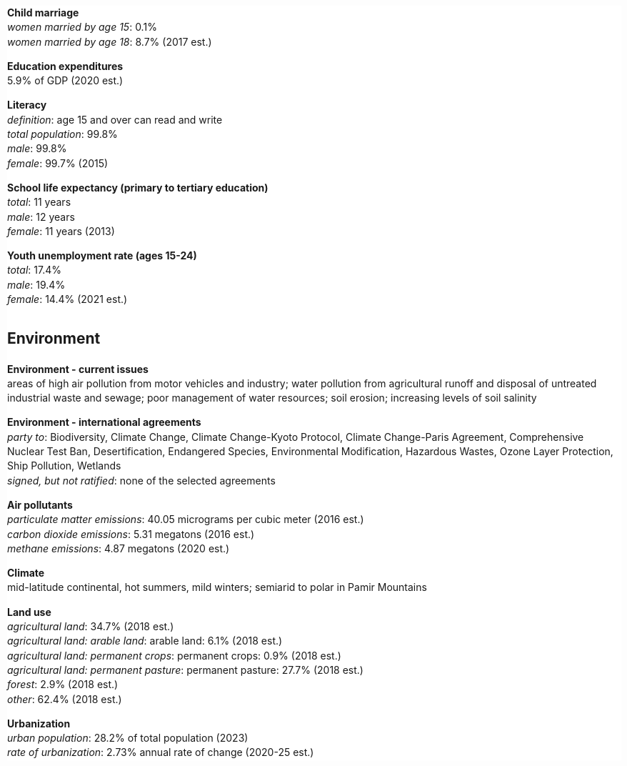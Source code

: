 **Child marriage**<br>
_women married by age 15_: 0.1%<br>
_women married by age 18_: 8.7% (2017 est.)<br>

**Education expenditures**<br>
5.9% of GDP (2020 est.)<br>

**Literacy**<br>
_definition_: age 15 and over can read and write<br>
_total population_: 99.8%<br>
_male_: 99.8%<br>
_female_: 99.7% (2015)<br>

**School life expectancy (primary to tertiary education)**<br>
_total_: 11 years<br>
_male_: 12 years<br>
_female_: 11 years (2013)<br>

**Youth unemployment rate (ages 15-24)**<br>
_total_: 17.4%<br>
_male_: 19.4%<br>
_female_: 14.4% (2021 est.)<br>

## Environment

**Environment - current issues**<br>
areas of high air pollution from motor vehicles and industry; water pollution from agricultural runoff and disposal of untreated industrial waste and sewage; poor management of water resources; soil erosion; increasing levels of soil salinity<br>

**Environment - international agreements**<br>
_party to_: Biodiversity, Climate Change, Climate Change-Kyoto Protocol, Climate Change-Paris Agreement, Comprehensive Nuclear Test Ban, Desertification, Endangered Species, Environmental Modification, Hazardous Wastes, Ozone Layer Protection, Ship Pollution, Wetlands<br>
_signed, but not ratified_: none of the selected agreements<br>

**Air pollutants**<br>
_particulate matter emissions_: 40.05 micrograms per cubic meter (2016 est.)<br>
_carbon dioxide emissions_: 5.31 megatons (2016 est.)<br>
_methane emissions_: 4.87 megatons (2020 est.)<br>

**Climate**<br>
mid-latitude continental, hot summers, mild winters; semiarid to polar in Pamir Mountains<br>

**Land use**<br>
_agricultural land_: 34.7% (2018 est.)<br>
_agricultural land: arable land_: arable land: 6.1% (2018 est.)<br>
_agricultural land: permanent crops_: permanent crops: 0.9% (2018 est.)<br>
_agricultural land: permanent pasture_: permanent pasture: 27.7% (2018 est.)<br>
_forest_: 2.9% (2018 est.)<br>
_other_: 62.4% (2018 est.)<br>

**Urbanization**<br>
_urban population_: 28.2% of total population (2023)<br>
_rate of urbanization_: 2.73% annual rate of change (2020-25 est.)<br>
